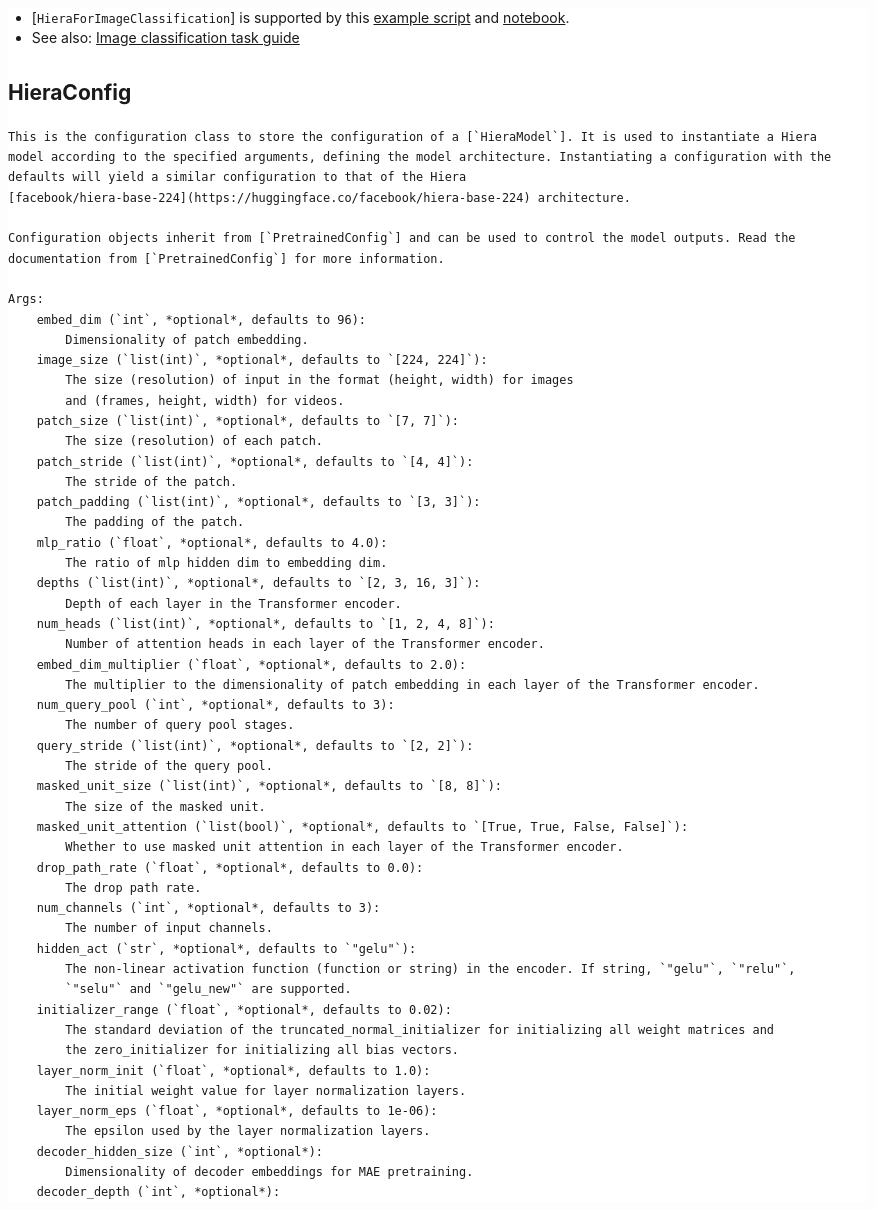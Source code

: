 - [`HieraForImageClassification`] is supported by this [example script](https://github.com/huggingface/transformers/tree/main/examples/pytorch/image-classification) and [notebook](https://colab.research.google.com/github/huggingface/notebooks/blob/main/examples/image_classification.ipynb).
- See also: [Image classification task guide](../tasks/image_classification)

## HieraConfig


    This is the configuration class to store the configuration of a [`HieraModel`]. It is used to instantiate a Hiera
    model according to the specified arguments, defining the model architecture. Instantiating a configuration with the
    defaults will yield a similar configuration to that of the Hiera
    [facebook/hiera-base-224](https://huggingface.co/facebook/hiera-base-224) architecture.

    Configuration objects inherit from [`PretrainedConfig`] and can be used to control the model outputs. Read the
    documentation from [`PretrainedConfig`] for more information.

    Args:
        embed_dim (`int`, *optional*, defaults to 96):
            Dimensionality of patch embedding.
        image_size (`list(int)`, *optional*, defaults to `[224, 224]`):
            The size (resolution) of input in the format (height, width) for images
            and (frames, height, width) for videos.
        patch_size (`list(int)`, *optional*, defaults to `[7, 7]`):
            The size (resolution) of each patch.
        patch_stride (`list(int)`, *optional*, defaults to `[4, 4]`):
            The stride of the patch.
        patch_padding (`list(int)`, *optional*, defaults to `[3, 3]`):
            The padding of the patch.
        mlp_ratio (`float`, *optional*, defaults to 4.0):
            The ratio of mlp hidden dim to embedding dim.
        depths (`list(int)`, *optional*, defaults to `[2, 3, 16, 3]`):
            Depth of each layer in the Transformer encoder.
        num_heads (`list(int)`, *optional*, defaults to `[1, 2, 4, 8]`):
            Number of attention heads in each layer of the Transformer encoder.
        embed_dim_multiplier (`float`, *optional*, defaults to 2.0):
            The multiplier to the dimensionality of patch embedding in each layer of the Transformer encoder.
        num_query_pool (`int`, *optional*, defaults to 3):
            The number of query pool stages.
        query_stride (`list(int)`, *optional*, defaults to `[2, 2]`):
            The stride of the query pool.
        masked_unit_size (`list(int)`, *optional*, defaults to `[8, 8]`):
            The size of the masked unit.
        masked_unit_attention (`list(bool)`, *optional*, defaults to `[True, True, False, False]`):
            Whether to use masked unit attention in each layer of the Transformer encoder.
        drop_path_rate (`float`, *optional*, defaults to 0.0):
            The drop path rate.
        num_channels (`int`, *optional*, defaults to 3):
            The number of input channels.
        hidden_act (`str`, *optional*, defaults to `"gelu"`):
            The non-linear activation function (function or string) in the encoder. If string, `"gelu"`, `"relu"`,
            `"selu"` and `"gelu_new"` are supported.
        initializer_range (`float`, *optional*, defaults to 0.02):
            The standard deviation of the truncated_normal_initializer for initializing all weight matrices and
            the zero_initializer for initializing all bias vectors.
        layer_norm_init (`float`, *optional*, defaults to 1.0):
            The initial weight value for layer normalization layers.
        layer_norm_eps (`float`, *optional*, defaults to 1e-06):
            The epsilon used by the layer normalization layers.
        decoder_hidden_size (`int`, *optional*):
            Dimensionality of decoder embeddings for MAE pretraining.
        decoder_depth (`int`, *optional*):